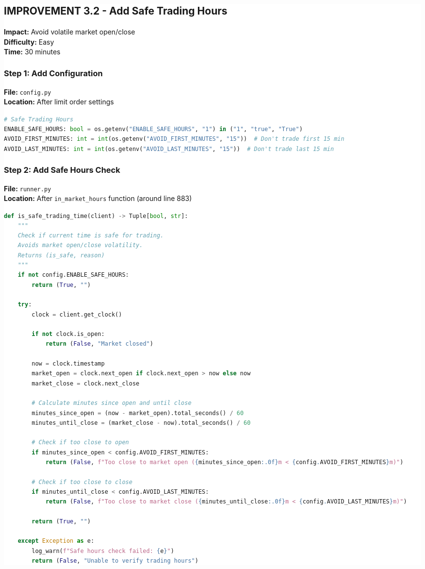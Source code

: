 
## IMPROVEMENT 3.2 - Add Safe Trading Hours

**Impact:** Avoid volatile market open/close  
**Difficulty:** Easy  
**Time:** 30 minutes

### Step 1: Add Configuration

**File:** `config.py`  
**Location:** After limit order settings

```python
# Safe Trading Hours
ENABLE_SAFE_HOURS: bool = os.getenv("ENABLE_SAFE_HOURS", "1") in ("1", "true", "True")
AVOID_FIRST_MINUTES: int = int(os.getenv("AVOID_FIRST_MINUTES", "15"))  # Don't trade first 15 min
AVOID_LAST_MINUTES: int = int(os.getenv("AVOID_LAST_MINUTES", "15"))  # Don't trade last 15 min
```

### Step 2: Add Safe Hours Check

**File:** `runner.py`  
**Location:** After `in_market_hours` function (around line 883)

```python
def is_safe_trading_time(client) -> Tuple[bool, str]:
    """
    Check if current time is safe for trading.
    Avoids market open/close volatility.
    Returns (is_safe, reason)
    """
    if not config.ENABLE_SAFE_HOURS:
        return (True, "")
    
    try:
        clock = client.get_clock()
        
        if not clock.is_open:
            return (False, "Market closed")
        
        now = clock.timestamp
        market_open = clock.next_open if clock.next_open > now else now
        market_close = clock.next_close
        
        # Calculate minutes since open and until close
        minutes_since_open = (now - market_open).total_seconds() / 60
        minutes_until_close = (market_close - now).total_seconds() / 60
        
        # Check if too close to open
        if minutes_since_open < config.AVOID_FIRST_MINUTES:
            return (False, f"Too close to market open ({minutes_since_open:.0f}m < {config.AVOID_FIRST_MINUTES}m)")
        
        # Check if too close to close
        if minutes_until_close < config.AVOID_LAST_MINUTES:
            return (False, f"Too close to market close ({minutes_until_close:.0f}m < {config.AVOID_LAST_MINUTES}m)")
        
        return (True, "")
        
    except Exception as e:
        log_warn(f"Safe hours check failed: {e}")
        return (False, "Unable to verify trading hours")
```
